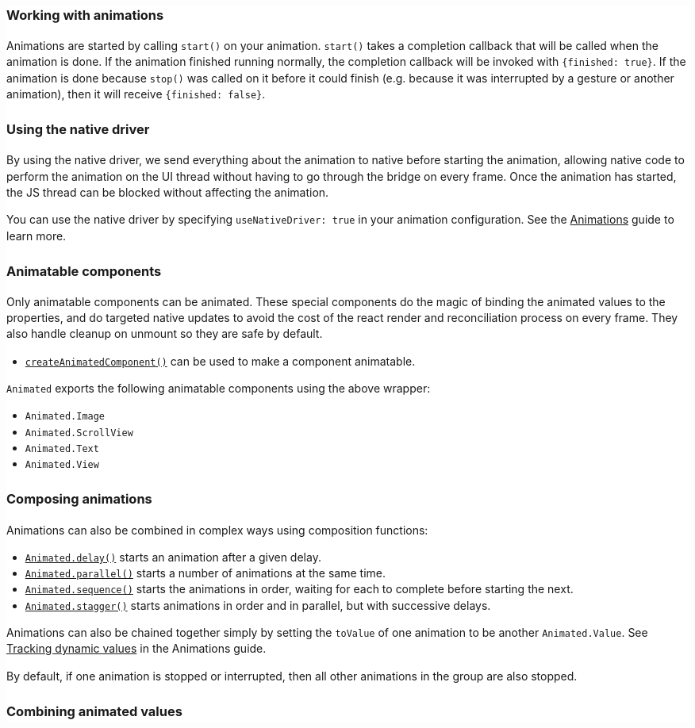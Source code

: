 ### Working with animations

Animations are started by calling `start()` on your animation. `start()` takes a completion callback that will be called when the animation is done. If the animation finished running normally, the completion callback will be invoked with `{finished: true}`. If the animation is done because `stop()` was called on it before it could finish (e.g. because it was interrupted by a gesture or another animation), then it will receive `{finished: false}`.

### Using the native driver

By using the native driver, we send everything about the animation to native before starting the animation, allowing native code to perform the animation on the UI thread without having to go through the bridge on every frame. Once the animation has started, the JS thread can be blocked without affecting the animation.

You can use the native driver by specifying `useNativeDriver: true` in your animation configuration. See the [Animations](../animations/#using-the-native-driver) guide to learn more.

### Animatable components

Only animatable components can be animated. These special components do the magic of binding the animated values to the properties, and do targeted native updates to avoid the cost of the react render and reconciliation process on every frame. They also handle cleanup on unmount so they are safe by default.

* [`createAnimatedComponent()`](../animated/#createanimatedcomponent) can be used to make a component animatable.

`Animated` exports the following animatable components using the above wrapper:

* `Animated.Image`
* `Animated.ScrollView`
* `Animated.Text`
* `Animated.View`

### Composing animations

Animations can also be combined in complex ways using composition functions:

* [`Animated.delay()`](../animated/#delay) starts an animation after a given delay.
* [`Animated.parallel()`](../animated/#parallel) starts a number of animations at the same time.
* [`Animated.sequence()`](../animated/#sequence) starts the animations in order, waiting for each to complete before starting the next.
* [`Animated.stagger()`](../animated/#stagger) starts animations in order and in parallel, but with successive delays.

Animations can also be chained together simply by setting the `toValue` of one animation to be another `Animated.Value`. See [Tracking dynamic values](../animations/#tracking-dynamic-values) in the Animations guide.

By default, if one animation is stopped or interrupted, then all other animations in the group are also stopped.

### Combining animated values
